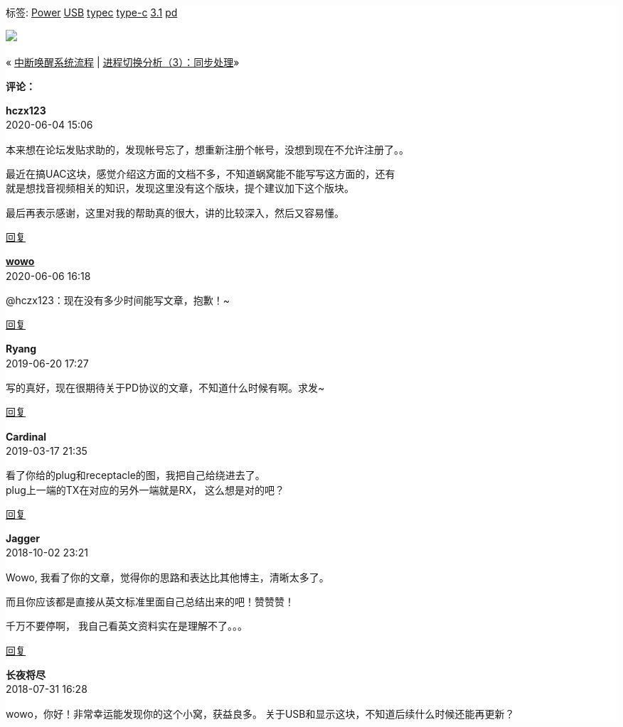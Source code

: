 标签: [Power](http://www.wowotech.net/tag/Power) [USB](http://www.wowotech.net/tag/USB) [typec](http://www.wowotech.net/tag/typec) [type-c](http://www.wowotech.net/tag/type-c) [3.1](http://www.wowotech.net/tag/3.1) [pd](http://www.wowotech.net/tag/pd)

[![](http://www.wowotech.net/content/uploadfile/201605/ef3e1463542768.png)](http://www.wowotech.net/support_us.html)

« [中断唤醒系统流程](http://www.wowotech.net/irq_subsystem/irq_handle_procedure.html) | [进程切换分析（3）：同步处理](http://www.wowotech.net/process_management/scheudle-sync.html)»

**评论：**

**hczx123**  
2020-06-04 15:06

本来想在论坛发贴求助的，发现帐号忘了，想重新注册个帐号，没想到现在不允许注册了。。  
  
最近在搞UAC这块，感觉介绍这方面的文档不多，不知道蜗窝能不能写写这方面的，还有  
就是想找音视频相关的知识，发现这里没有这个版块，提个建议加下这个版块。  
  
最后再表示感谢，这里对我的帮助真的很大，讲的比较深入，然后又容易懂。

[回复](http://www.wowotech.net/usb/usb_type_c_overview.html#comment-8013)

**[wowo](http://www.wowotech.net/)**  
2020-06-06 16:18

@hczx123：现在没有多少时间能写文章，抱歉！~

[回复](http://www.wowotech.net/usb/usb_type_c_overview.html#comment-8014)

**Ryang**  
2019-06-20 17:27

写的真好，现在很期待关于PD协议的文章，不知道什么时候有啊。求发~

[回复](http://www.wowotech.net/usb/usb_type_c_overview.html#comment-7480)

**Cardinal**  
2019-03-17 21:35

看了你给的plug和receptacle的图，我把自己给绕进去了。  
plug上一端的TX在对应的另外一端就是RX， 这么想是对的吧？

[回复](http://www.wowotech.net/usb/usb_type_c_overview.html#comment-7314)

**Jagger**  
2018-10-02 23:21

Wowo, 我看了你的文章，觉得你的思路和表达比其他博主，清晰太多了。  
  
而且你应该都是直接从英文标准里面自己总结出来的吧！赞赞赞！  
  
千万不要停啊， 我自己看英文资料实在是理解不了。。。

[回复](http://www.wowotech.net/usb/usb_type_c_overview.html#comment-6967)

**长夜将尽**  
2018-07-31 16:28

wowo，你好！非常幸运能发现你的这个小窝，获益良多。 关于USB和显示这块，不知道后续什么时候还能再更新？
